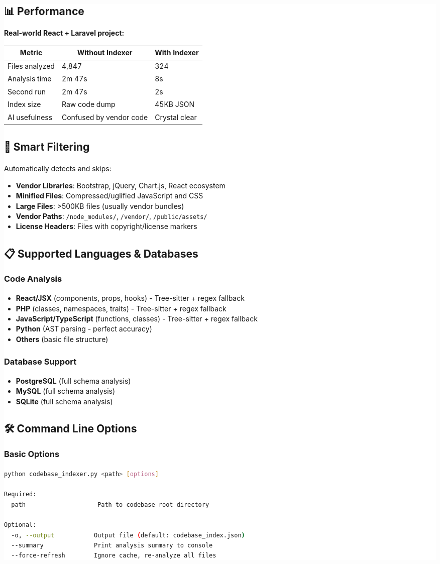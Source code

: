 ## 📊 Performance

**Real-world React + Laravel project:**

| Metric | Without Indexer | With Indexer |
|--------|----------------|--------------|
| Files analyzed | 4,847 | 324 |
| Analysis time | 2m 47s | 8s |
| Second run | 2m 47s | 2s |
| Index size | Raw code dump | 45KB JSON |
| AI usefulness | Confused by vendor code | Crystal clear |

## 🎯 Smart Filtering

Automatically detects and skips:

- **Vendor Libraries**: Bootstrap, jQuery, Chart.js, React ecosystem
- **Minified Files**: Compressed/uglified JavaScript and CSS
- **Large Files**: >500KB files (usually vendor bundles)
- **Vendor Paths**: `/node_modules/`, `/vendor/`, `/public/assets/`
- **License Headers**: Files with copyright/license markers

## 📋 Supported Languages & Databases

### Code Analysis
- **React/JSX** (components, props, hooks) - Tree-sitter + regex fallback
- **PHP** (classes, namespaces, traits) - Tree-sitter + regex fallback  
- **JavaScript/TypeScript** (functions, classes) - Tree-sitter + regex fallback
- **Python** (AST parsing - perfect accuracy)
- **Others** (basic file structure)

### Database Support
- **PostgreSQL** (full schema analysis)
- **MySQL** (full schema analysis)
- **SQLite** (full schema analysis)

## 🛠️ Command Line Options

### Basic Options
```bash
python codebase_indexer.py <path> [options]

Required:
  path                    Path to codebase root directory

Optional:
  -o, --output           Output file (default: codebase_index.json)
  --summary              Print analysis summary to console
  --force-refresh        Ignore cache, re-analyze all files
```
